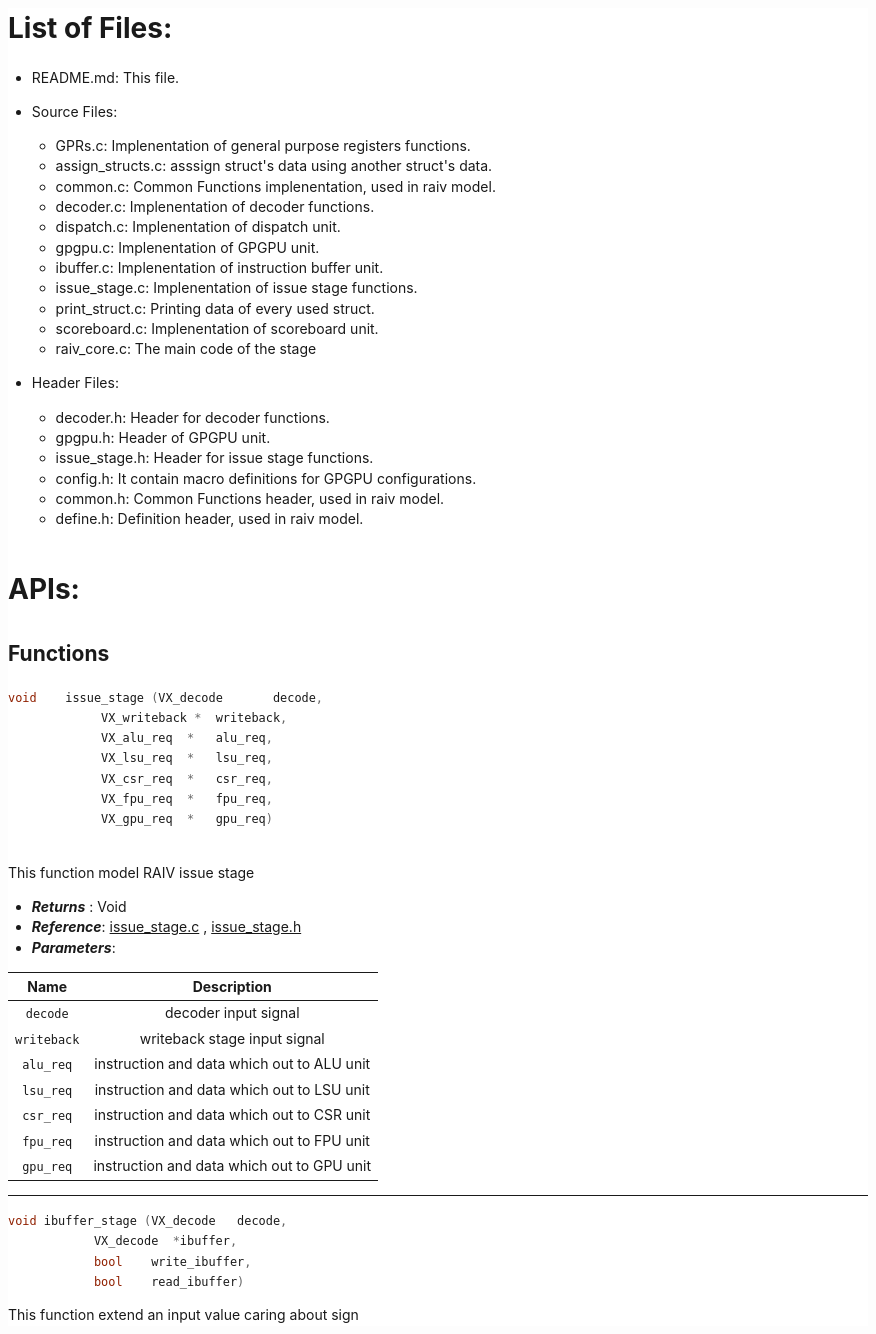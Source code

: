 # List of Files:
- README.md: This file.  
- Source Files:
  - GPRs.c: Implenentation of general purpose registers functions. 
  - assign_structs.c: asssign struct's data using another struct's data.   
  - common.c: Common Functions implenentation, used in raiv model.  
  - decoder.c: Implenentation of decoder functions.  
  - dispatch.c: Implenentation of dispatch unit.  
  - gpgpu.c: Implenentation of GPGPU unit.  
  - ibuffer.c: Implenentation of instruction buffer unit.     
  - issue_stage.c: Implenentation of issue stage functions.  
  - print_struct.c: Printing data of every used struct.  
  - scoreboard.c: Implenentation of scoreboard unit.   
  - raiv_core.c: The main code of the stage
  
- Header Files:
  - decoder.h: Header for decoder functions.
  - gpgpu.h: Header of GPGPU unit.
  - issue_stage.h: Header for issue stage functions.   
  - config.h: It contain macro definitions for GPGPU configurations.
  - common.h: Common Functions header, used in raiv model.
  - define.h: Definition header, used in raiv model.
# APIs:
## Functions
```c
void 	issue_stage (VX_decode 	     decode, 
		     VX_writeback *  writeback,
		     VX_alu_req  *   alu_req,
		     VX_lsu_req  *   lsu_req,
		     VX_csr_req  *   csr_req,
		     VX_fpu_req  *   fpu_req,
		     VX_gpu_req  *   gpu_req) 
				 
```
This function model RAIV issue stage
- ***Returns*** : Void  
- ***Reference***: [issue_stage.c](./issue_stage.c) , [issue_stage.h](./issue_stage.h) 
- ***Parameters***:

|  Name  	|                   Description                   	|
|:------:	|:-----------------------------------------------:	|
| `decode` 	| decoder input signal  |
| `writeback` 	| writeback stage input signal 	|
| `alu_req` 	|  instruction and data which out to ALU unit 	|
| `lsu_req` 	|  instruction and data which out to LSU unit 	|
| `csr_req` 	|  instruction and data which out to CSR unit 	|
| `fpu_req` 	|  instruction and data which out to FPU unit 	|
| `gpu_req` 	|  instruction and data which out to GPU unit 	|
----
```c
void ibuffer_stage (VX_decode   decode,
		    VX_decode  *ibuffer,
		    bool 	write_ibuffer,
		    bool 	read_ibuffer) 
```
This function extend an input value caring about sign  